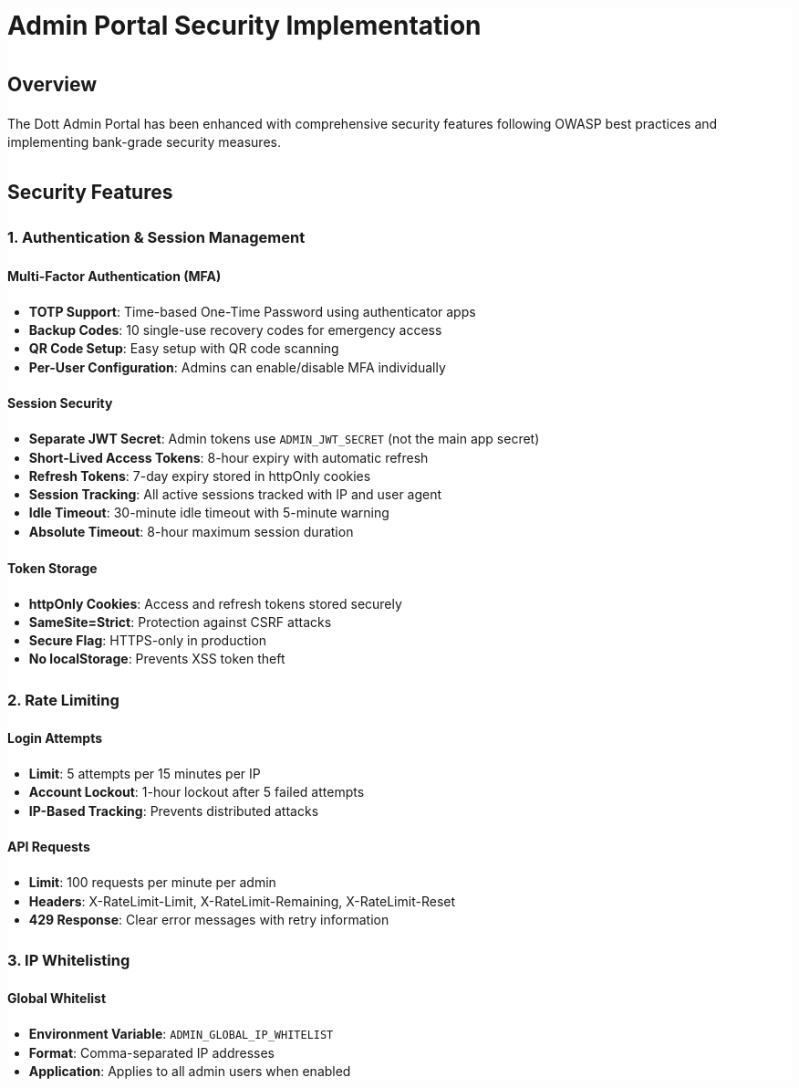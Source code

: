 # Admin Portal Security Implementation

## Overview

The Dott Admin Portal has been enhanced with comprehensive security features following OWASP best practices and implementing bank-grade security measures.

## Security Features

### 1. Authentication & Session Management

#### Multi-Factor Authentication (MFA)
- **TOTP Support**: Time-based One-Time Password using authenticator apps
- **Backup Codes**: 10 single-use recovery codes for emergency access
- **QR Code Setup**: Easy setup with QR code scanning
- **Per-User Configuration**: Admins can enable/disable MFA individually

#### Session Security
- **Separate JWT Secret**: Admin tokens use `ADMIN_JWT_SECRET` (not the main app secret)
- **Short-Lived Access Tokens**: 8-hour expiry with automatic refresh
- **Refresh Tokens**: 7-day expiry stored in httpOnly cookies
- **Session Tracking**: All active sessions tracked with IP and user agent
- **Idle Timeout**: 30-minute idle timeout with 5-minute warning
- **Absolute Timeout**: 8-hour maximum session duration

#### Token Storage
- **httpOnly Cookies**: Access and refresh tokens stored securely
- **SameSite=Strict**: Protection against CSRF attacks
- **Secure Flag**: HTTPS-only in production
- **No localStorage**: Prevents XSS token theft

### 2. Rate Limiting

#### Login Attempts
- **Limit**: 5 attempts per 15 minutes per IP
- **Account Lockout**: 1-hour lockout after 5 failed attempts
- **IP-Based Tracking**: Prevents distributed attacks

#### API Requests
- **Limit**: 100 requests per minute per admin
- **Headers**: X-RateLimit-Limit, X-RateLimit-Remaining, X-RateLimit-Reset
- **429 Response**: Clear error messages with retry information

### 3. IP Whitelisting

#### Global Whitelist
- **Environment Variable**: `ADMIN_GLOBAL_IP_WHITELIST`
- **Format**: Comma-separated IP addresses
- **Application**: Applies to all admin users when enabled
